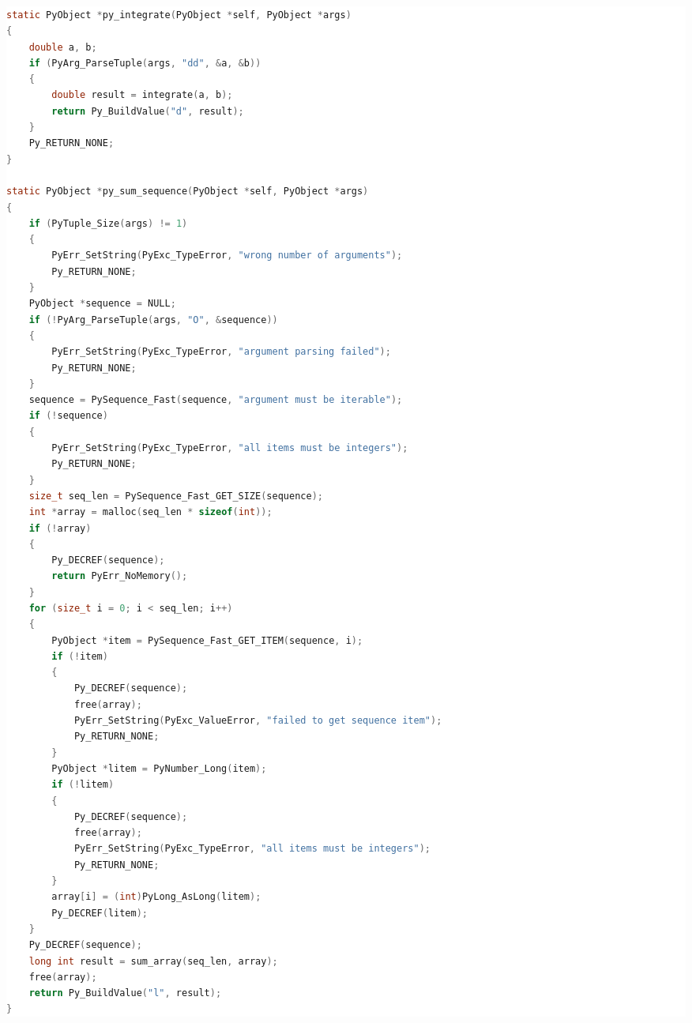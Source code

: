 ```c
static PyObject *py_integrate(PyObject *self, PyObject *args)
{
    double a, b;
    if (PyArg_ParseTuple(args, "dd", &a, &b))
    {
        double result = integrate(a, b);
        return Py_BuildValue("d", result);
    }
    Py_RETURN_NONE;
}

static PyObject *py_sum_sequence(PyObject *self, PyObject *args)
{
    if (PyTuple_Size(args) != 1)
    {
        PyErr_SetString(PyExc_TypeError, "wrong number of arguments");
        Py_RETURN_NONE;
    }
    PyObject *sequence = NULL;
    if (!PyArg_ParseTuple(args, "O", &sequence))
    {
        PyErr_SetString(PyExc_TypeError, "argument parsing failed");
        Py_RETURN_NONE;
    }
    sequence = PySequence_Fast(sequence, "argument must be iterable");
    if (!sequence)
    {
        PyErr_SetString(PyExc_TypeError, "all items must be integers");
        Py_RETURN_NONE;
    }
    size_t seq_len = PySequence_Fast_GET_SIZE(sequence);
    int *array = malloc(seq_len * sizeof(int));
    if (!array)
    {
        Py_DECREF(sequence);
        return PyErr_NoMemory();
    }
    for (size_t i = 0; i < seq_len; i++)
    {
        PyObject *item = PySequence_Fast_GET_ITEM(sequence, i);
        if (!item)
        {
            Py_DECREF(sequence);
            free(array);
            PyErr_SetString(PyExc_ValueError, "failed to get sequence item");
            Py_RETURN_NONE;
        }
        PyObject *litem = PyNumber_Long(item);
        if (!litem)
        {
            Py_DECREF(sequence);
            free(array);
            PyErr_SetString(PyExc_TypeError, "all items must be integers");
            Py_RETURN_NONE;
        }
        array[i] = (int)PyLong_AsLong(litem);
        Py_DECREF(litem);
    }
    Py_DECREF(sequence);
    long int result = sum_array(seq_len, array);
    free(array);
    return Py_BuildValue("l", result);
}
```